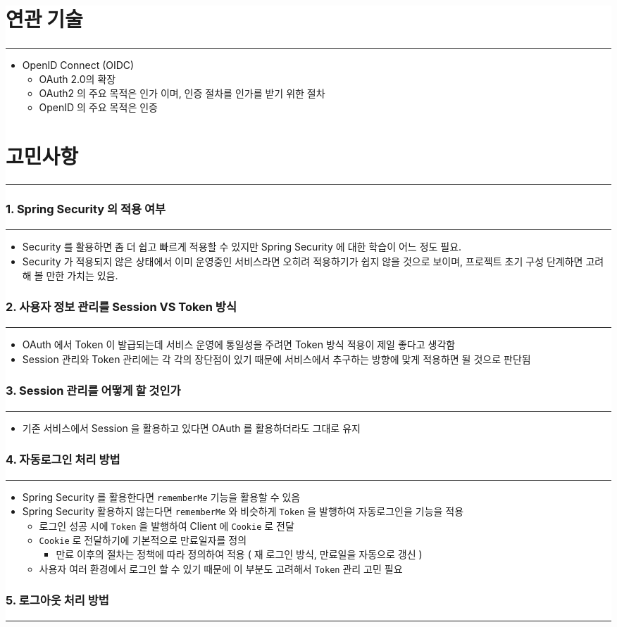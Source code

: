 # 연관 기술

---

- OpenID Connect (OIDC)
    - OAuth 2.0의 확장
    - OAuth2 의 주요 목적은 인가 이며, 인증 절차를 인가를 받기 위한 절차
    - OpenID 의 주요 목적은 인증

# 고민사항

---

### 1. Spring Security 의 적용 여부

---

- Security 를 활용하면 좀 더 쉽고 빠르게 적용할 수 있지만 Spring Security 에 대한 학습이 어느
정도 필요.
- Security 가 적용되지 않은 상태에서 이미 운영중인 서비스라면 오히려 적용하기가 쉽지 않을 것으로 보이며, 프로젝트 초기 구성 단계하면 고려해 볼 만한 가치는 있음.

### 2. 사용자 정보 관리를 Session VS Token 방식

---

- OAuth 에서 Token 이 발급되는데 서비스 운영에 통일성을 주려면 Token 방식 적용이 제일 좋다고 생각함
- Session 관리와 Token 관리에는 각 각의 장단점이 있기 때문에 서비스에서 추구하는 방향에 맞게
적용하면 될 것으로 판단됨

### 3. Session 관리를 어떻게 할 것인가

---

- 기존 서비스에서 Session 을 활용하고 있다면 OAuth 를 활용하더라도 그대로 유지

### 4. 자동로그인 처리 방법

---

- Spring Security 를 활용한다면 `rememberMe` 기능을 활용할 수 있음
- Spring Security 활용하지 않는다면 `rememberMe` 와 비슷하게 `Token` 을 발행하여 자동로그인을 기능을 적용
    - 로그인 성공 시에 `Token` 을 발행하여 Client 에 `Cookie` 로 전달
    - `Cookie` 로 전달하기에 기본적으로 만료일자를 정의
        - 만료 이후의 절차는 정책에 따라 정의하여 적용
        ( 재 로그인 방식, 만료일을 자동으로 갱신 )
    - 사용자 여러 환경에서 로그인 할 수 있기 때문에 이 부분도 고려해서 `Token` 관리 고민 필요

### 5. 로그아웃 처리 방법

---
